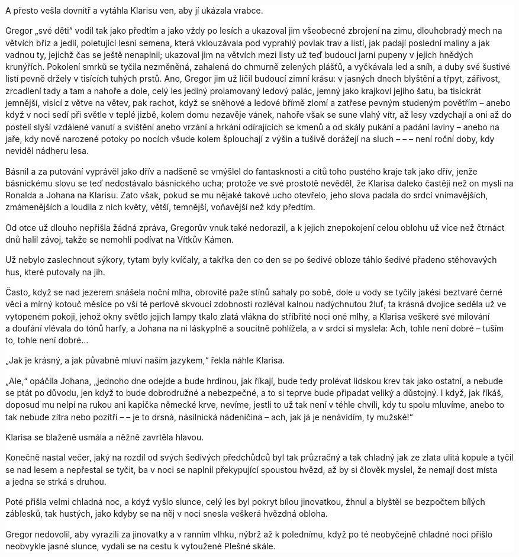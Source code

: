 A přesto vešla dovnitř a vytáhla Klarisu ven, aby jí ukázala vrabce.

Gregor „své děti“ vodil tak jako předtím a jako vždy po lesích a ukazoval jim všeobecné zbrojení na zimu, dlouhobradý mech na větvích bříz a jedlí, poletující lesní semena, která vklouzávala pod vyprahlý povlak trav a listí, jak padají poslední maliny a jak vadnou ty, jejichž čas se ještě nenaplnil; ukazoval jim na větvích mezi listy už teď budoucí jarní pupeny v jejich hnědých krunýřích. Pokolení smrků se tyčila nezměněná, zahalená do chmurně zelených plášťů, a vyčkávala led a sníh, a duby své šustivé listí pevně držely v tisících tuhých prstů. Ano, Gregor jim už líčil budoucí zimní krásu: v jasných dnech blyštění a třpyt, zářivost, zrcadlení tady a tam a nahoře a dole, celý les jediný prolamovaný ledový palác, jemný jako krajkoví jejího šatu, ba tisíckrát jemnější, visící z větve na větev, pak rachot, když se sněhové a ledové břímě zlomí a zatřese pevným studeným povětřím – anebo když v noci sedí při světle v teplé jizbě, kolem domu nezavěje vánek, nahoře však se sune vlahý vítr, až lesy vzdychají a oni až do postelí slyší vzdálené vanutí a svištění anebo vrzání a hrkání odírajících se kmenů a od skály pukání a padání laviny – anebo na jaře, kdy nově narozené potoky po nocích všude kolem šplouchají z výšin a tušivě dorážejí na sluch – – – není roční doby, kdy neviděl nádheru lesa.

Básnil a za putování vyprávěl jako dřív a nadšeně se vmýšlel do fantasknosti a citů toho pustého kraje tak jako dřív, jenže básnickému slovu se teď nedostávalo básnického ucha; protože ve své prostotě nevěděl, že Klarisa daleko častěji než on myslí na Ronalda a Johana na Klarisu. Zato však, pokud se mu nějaké takové ucho otevřelo, jeho slova padala do srdcí vnímavějších, zmámenějších a loudila z nich květy, větší, temnější, voňavější než kdy předtím.

Od otce už dlouho nepřišla žádná zpráva, Gregorův vnuk také nedorazil, a k jejich znepokojení celou oblohu už více než čtrnáct dnů halil závoj, takže se nemohli podívat na Vítkův Kámen.

Už nebylo zaslechnout sýkory, tytam byly kvíčaly, a takřka den co den se po šedivé obloze táhlo šedivé přadeno stěhovavých hus, které putovaly na jih.

Často, když se nad jezerem snášela noční mlha, obrovité paže stínů sahaly po sobě, dole u vody se tyčily jakési beztvaré černé věci a mírný kotouč měsíce po vší té perlově skvoucí zdobnosti rozléval kalnou nadýchnutou žluť, ta krásná dvojice seděla už ve vytopeném pokoji, jehož okny světlo jejich lampy tkalo zlatá vlákna do stříbřité noci oné mlhy, a Klarisa veškeré své milování a doufání vlévala do tónů harfy, a Johana na ni láskyplně a soucitně pohlížela, a v srdci si myslela: Ach, tohle není dobré – tuším to, tohle není dobré…

„Jak je krásný, a jak půvabně mluví naším jazykem,“ řekla náhle Klarisa.

„Ale,“ opáčila Johana, „jednoho dne odejde a bude hrdinou, jak říkají, bude tedy prolévat lidskou krev tak jako ostatní, a nebude se ptát po důvodu, jen když to bude dobrodružné a nebezpečné, a to si teprve bude připadat veliký a důstojný. I když, jak říkáš, doposud mu nelpí na rukou ani kapička německé krve, nevíme, jestli to už tak není v téhle chvíli, kdy tu spolu mluvíme, anebo to tak nebude zítra nebo pozítří – – je to drsná, násilnická nádeničina – ach, jak já je nenávidím, ty mužské!“

Klarisa se blaženě usmála a něžně zavrtěla hlavou.

Konečně nastal večer, jaký na rozdíl od svých šedivých předchůdců byl tak průzračný a tak chladný jak ze zlata ulitá kopule a tyčil se nad lesem a nepřestal se tyčit, ba v noci se naplnil překypující spoustou hvězd, až by si člověk myslel, že nemají dost místa a jedna se strká s druhou.

Poté přišla velmi chladná noc, a když vyšlo slunce, celý les byl pokryt bílou jinovatkou, žhnul a blyštěl se bezpočtem bílých záblesků, tak hustých, jako kdyby se na něj v noci snesla veškerá hvězdná obloha.

Gregor nedovolil, aby vyrazili za jinovatky a v ranním vlhku, nýbrž až k polednímu, když po té neobyčejně chladné noci přišlo neobvykle jasné slunce, vydali se na cestu k vytoužené Plešné skále.
